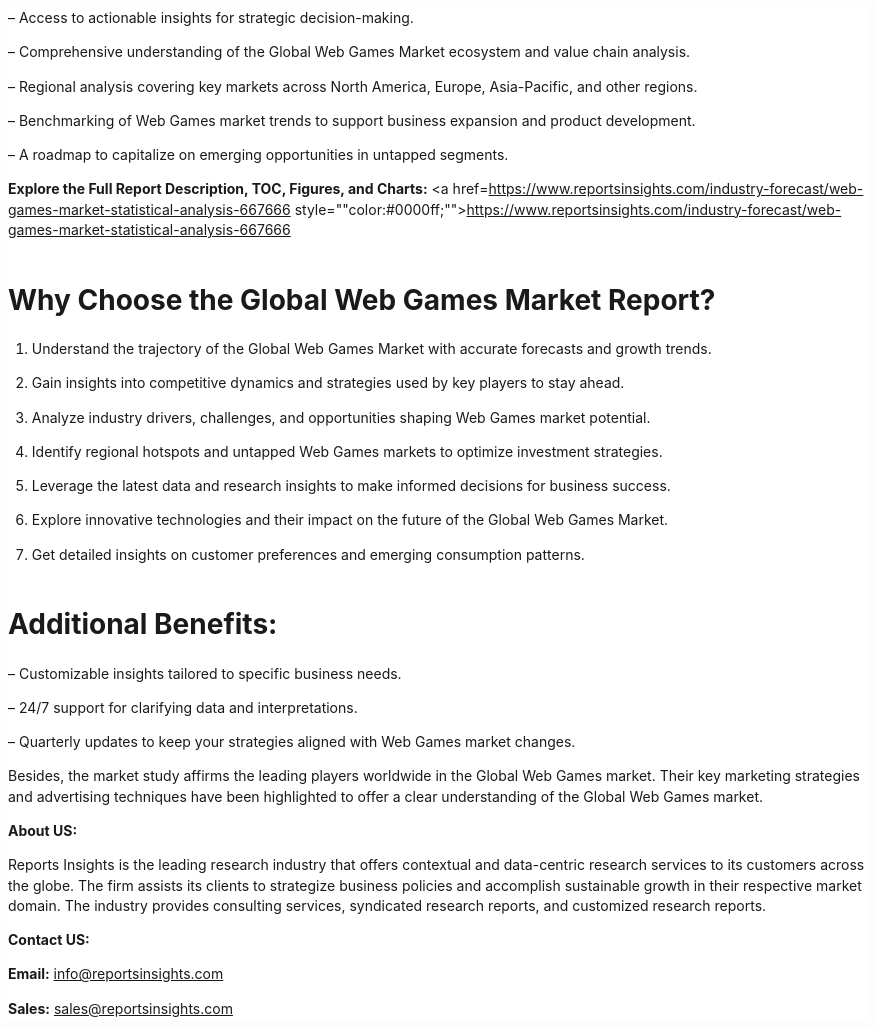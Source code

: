 – Access to actionable insights for strategic decision-making.

– Comprehensive understanding of the Global Web Games Market ecosystem and value chain analysis.

– Regional analysis covering key markets across North America, Europe, Asia-Pacific, and other regions.

– Benchmarking of Web Games market trends to support business expansion and product development.

– A roadmap to capitalize on emerging opportunities in untapped segments.

<strong>Explore the Full Report Description, TOC, Figures, and Charts:</strong>
<a href=https://www.reportsinsights.com/industry-forecast/web-games-market-statistical-analysis-667666 style=""color:#0000ff;"">https://www.reportsinsights.com/industry-forecast/web-games-market-statistical-analysis-667666</a>

# <strong>Why Choose the Global Web Games Market Report?</strong>

1. Understand the trajectory of the Global Web Games Market with accurate forecasts and growth trends.

2. Gain insights into competitive dynamics and strategies used by key players to stay ahead.

3. Analyze industry drivers, challenges, and opportunities shaping Web Games market potential.

4. Identify regional hotspots and untapped Web Games markets to optimize investment strategies.

5. Leverage the latest data and research insights to make informed decisions for business success.

6. Explore innovative technologies and their impact on the future of the Global Web Games Market.

7. Get detailed insights on customer preferences and emerging consumption patterns.

# <strong>Additional Benefits:</strong>

– Customizable insights tailored to specific business needs.

– 24/7 support for clarifying data and interpretations.

– Quarterly updates to keep your strategies aligned with Web Games market changes.

Besides, the market study affirms the leading players worldwide in the Global Web Games market. Their key marketing strategies and advertising techniques have been highlighted to offer a clear understanding of the Global Web Games market.

<strong><strong>About US</strong>:</strong>

Reports Insights is the leading research industry that offers contextual and data-centric research services to its customers across the globe. The firm assists its clients to strategize business policies and accomplish sustainable growth in their respective market domain. The industry provides consulting services, syndicated research reports, and customized research reports.

<strong>Contact US:</strong>

<p class=><b>Email:</b> <a href=mailto:info@reportsinsights.com>info@reportsinsights.com</a></p>
<p class=><b>Sales:</b> <a href=mailto:sales@reportsinsights.com>sales@reportsinsights.com</a></p>
